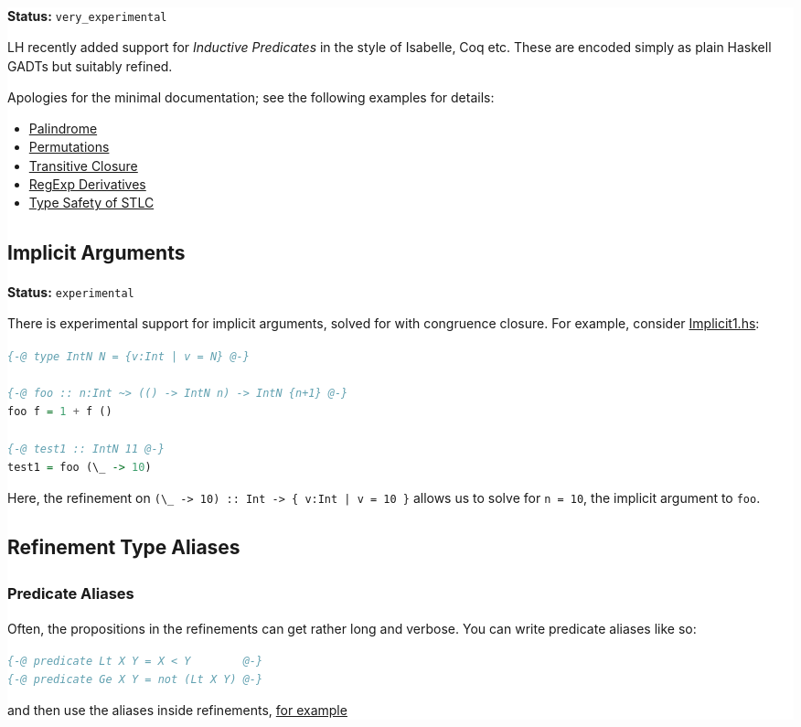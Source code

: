 **Status:** `very_experimental`

LH recently added support for *Inductive Predicates*
in the style of Isabelle, Coq etc. These are encoded
simply as plain Haskell GADTs but suitably refined.

Apologies for the minimal documentation; see the
following examples for details:

* [Palindrome](https://github.com/ucsd-progsys/liquidhaskell/blob/develop/tests/ple/pos/IndPalindrome.hs)
* [Permutations](https://github.com/ucsd-progsys/liquidhaskell/blob/develop/tests/ple/pos/IndPerm.hs)
* [Transitive Closure](https://github.com/ucsd-progsys/liquidhaskell/blob/develop/tests/ple/pos/IndStar.hs)
* [RegExp Derivatives](https://github.com/ucsd-progsys/liquidhaskell/blob/develop/tests/ple/pos/RegexpDerivative.hs)
* [Type Safety of STLC](https://github.com/ucsd-progsys/liquidhaskell/blob/develop/tests/ple/pos/STLC2.hs)

## Implicit Arguments

**Status:** `experimental`

There is experimental support for implicit arguments, solved for with congruence closure. For example, consider [Implicit1.hs](https://github.com/ucsd-progsys/liquidhaskell/blob/develop/tests/pos/Implicit1.hs):

```haskell
{-@ type IntN N = {v:Int | v = N} @-}

{-@ foo :: n:Int ~> (() -> IntN n) -> IntN {n+1} @-}
foo f = 1 + f ()

{-@ test1 :: IntN 11 @-}
test1 = foo (\_ -> 10)
```

Here, the refinement on `(\_ -> 10) :: Int -> { v:Int | v = 10 }` allows us to solve for `n = 10`, the implicit argument to `foo`.


## Refinement Type Aliases

### Predicate Aliases

Often, the propositions in the refinements can get rather long and
verbose. You can write predicate aliases like so:

```haskell
{-@ predicate Lt X Y = X < Y        @-}
{-@ predicate Ge X Y = not (Lt X Y) @-}
```

and then use the aliases inside refinements, [for example](https://github.com/ucsd-progsys/liquidhaskell/tree/develop/tests/pos/pred.hs)
